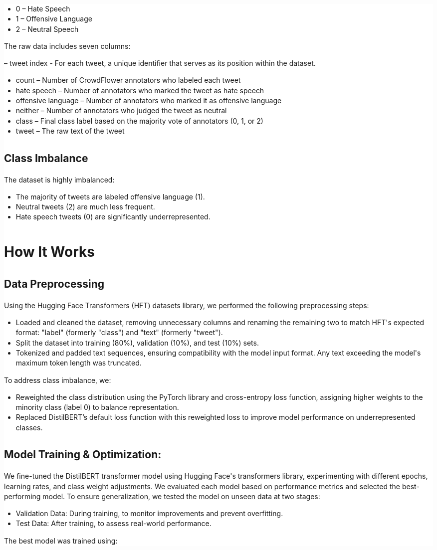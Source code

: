 - 0 – Hate Speech
- 1 – Offensive Language
- 2 – Neutral Speech

The raw data includes seven columns:

– tweet index - For each tweet, a unique identifier that serves as its position within the dataset.
- count – Number of CrowdFlower annotators who labeled each tweet
- hate speech – Number of annotators who marked the tweet as hate speech
- offensive language – Number of annotators who marked it as offensive language
- neither – Number of annotators who judged the tweet as neutral
- class – Final class label based on the majority vote of annotators (0, 1, or 2)
- tweet – The raw text of the tweet

## Class Imbalance

The dataset is highly imbalanced:

- The majority of tweets are labeled offensive language (1).
- Neutral tweets (2) are much less frequent.
- Hate speech tweets (0) are significantly underrepresented.

# How It Works

## Data Preprocessing

Using the Hugging Face Transformers (HFT) datasets library, we performed the following preprocessing steps:

- Loaded and cleaned the dataset, removing unnecessary columns and renaming the remaining two to match HFT's expected format: "label" (formerly "class") and "text" (formerly "tweet").
- Split the dataset into training (80%), validation (10%), and test (10%) sets.
- Tokenized and padded text sequences, ensuring compatibility with the model input format. Any text exceeding the model's maximum token length was truncated.

To address class imbalance, we:

- Reweighted the class distribution using the PyTorch library and cross-entropy loss function, assigning higher weights to the minority class (label 0) to balance representation.
- Replaced DistilBERT’s default loss function with this reweighted loss to improve model performance on underrepresented classes.

## Model Training & Optimization:

We fine-tuned the DistilBERT transformer model using Hugging Face's transformers library, experimenting with different epochs, learning rates, and class weight adjustments. We evaluated each model based on performance metrics and selected the best-performing model.
To ensure generalization, we tested the model on unseen data at two stages:

- Validation Data: During training, to monitor improvements and prevent overfitting.
- Test Data: After training, to assess real-world performance.

The best model was trained using:

